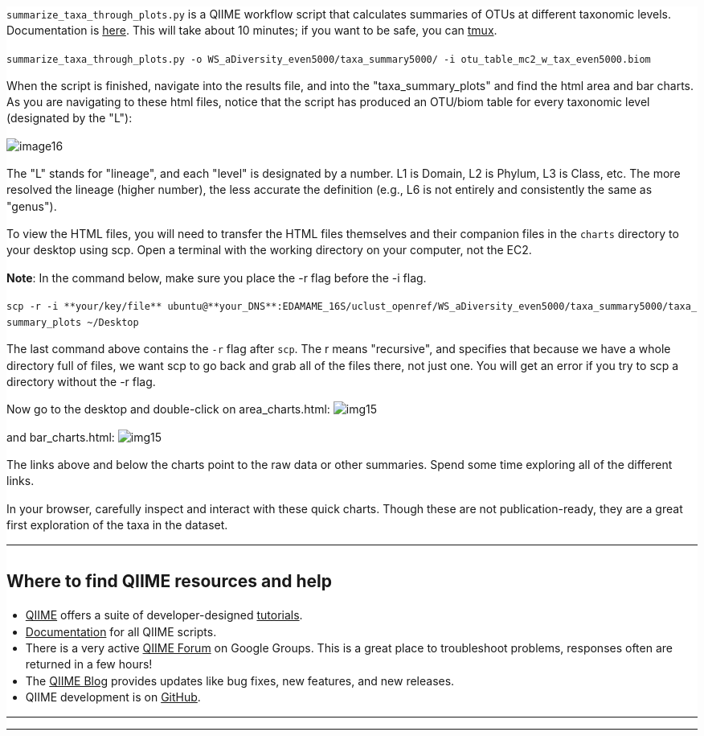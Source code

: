`summarize_taxa_through_plots.py` is a QIIME workflow script that calculates summaries of OTUs at different taxonomic levels. Documentation is [here](http://qiime.org/scripts/summarize_taxa_through_plots.html). This will take about 10 minutes; if you want to be safe, you can [tmux](https://github.com/edamame-course/2015-tutorials/blob/master/final/2015-06-22_tmux.md).

```
summarize_taxa_through_plots.py -o WS_aDiversity_even5000/taxa_summary5000/ -i otu_table_mc2_w_tax_even5000.biom
```

When the script is finished, navigate into the results file, and into the "taxa_summary_plots" and find the html area and bar charts.
As you are navigating to these html files, notice that the script has produced an OTU/biom table for every taxonomic level (designated by the "L"):

![image16](../img/Lineage_2.png)

The "L" stands for "lineage", and each "level" is designated by a number.  L1 is Domain, L2 is Phylum, L3 is Class, etc.  The more resolved the lineage (higher number), the less accurate the definition (e.g., L6 is not entirely and consistently the same as  "genus").

To view the HTML files, you will need to transfer the HTML files themselves and their companion files in the ```charts``` directory to your desktop using scp. Open a terminal with the working directory on your computer, not the EC2.

**Note**: In the command below, make sure you place the -r flag before the -i flag. 

```
scp -r -i **your/key/file** ubuntu@**your_DNS**:EDAMAME_16S/uclust_openref/WS_aDiversity_even5000/taxa_summary5000/taxa_summary_plots ~/Desktop
```

The last command above contains the ```-r``` flag after ```scp```. The r means "recursive", and specifies that because we have a whole directory full of files, we want scp to go back and grab all of the files there, not just one. You will get an error if you try to scp a directory without the -r flag.  

Now go to the desktop and double-click on area_charts.html:
![img15](../img/Area_Chart1.png)

 and bar_charts.html:
![img15](../img/Bar_Chart1.png)

The links above and below the charts point to the raw data or other summaries.  Spend some time exploring all of the different links.

In your browser, carefully inspect and interact with these quick charts.  Though these are not publication-ready, they are a great first exploration of the taxa in the dataset.

***

## Where to find QIIME resources and help
*  [QIIME](http://qiime.org) offers a suite of developer-designed [tutorials](http://www.qiime.org/tutorials/tutorial.html).
*  [Documentation](http://www.qiime.org/scripts/index.html) for all QIIME scripts.
*  There is a very active [QIIME Forum](https://groups.google.com/forum/#!forum/qiime-forum) on Google Groups.  This is a great place to troubleshoot problems, responses often are returned in a few hours!
*  The [QIIME Blog](http://qiime.wordpress.com/) provides updates like bug fixes, new features, and new releases.
*  QIIME development is on [GitHub](https://github.com/biocore/qiime).


-----------------------------------------------
-----------------------------------------------
